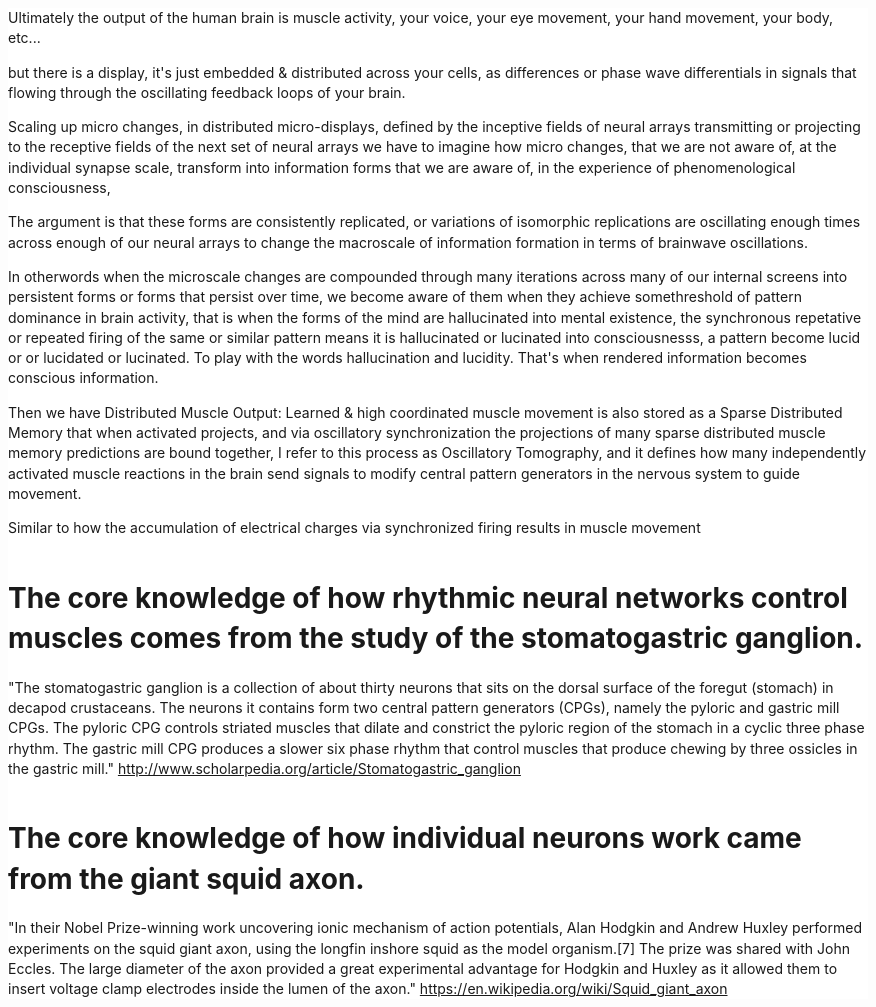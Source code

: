Ultimately the output of the human brain is muscle activity, your voice, your eye movement, your hand movement, your body, etc...

but there is a display, it's just embedded & distributed across your cells, as differences or phase wave differentials in signals that flowing through the oscillating feedback loops of your brain.

Scaling up micro changes, in distributed micro-displays, defined by the inceptive fields of neural arrays transmitting or projecting to the receptive fields of the next set of neural arrays we have to imagine how micro changes, that we are not aware of, at the individual synapse scale, transform into information forms that we are aware of, in the experience of phenomenological consciousness,

The argument is that these forms are consistently replicated, or variations of isomorphic replications are oscillating enough times across enough of our neural arrays to change the macroscale of information formation in terms of brainwave oscillations. 

In otherwords when the microscale changes are compounded through many iterations across many of our internal screens into persistent forms or forms that persist over time, we become aware of them when they achieve somethreshold of pattern dominance in brain activity, that is when the forms of the mind are hallucinated into mental existence, the synchronous repetative or repeated firing of the same or similar pattern means it is hallucinated or lucinated into consciousnesss, a pattern become lucid or or lucidated or lucinated. To play with the words hallucination and lucidity. That's when rendered information becomes conscious information.

Then we have Distributed Muscle Output: Learned & high coordinated muscle movement is also stored as a Sparse Distributed Memory that when activated projects, and via oscillatory synchronization the projections of many sparse distributed muscle memory predictions are bound together, I refer to this process as Oscillatory Tomography, and it defines how many independently activated muscle reactions in the brain send signals to modify central pattern generators in the nervous system to guide movement.

Similar to how the accumulation of electrical charges via synchronized firing results in muscle movement

# The core knowledge of how rhythmic neural networks control muscles comes from the study of the stomatogastric ganglion.
"The stomatogastric ganglion is a collection of about thirty neurons that sits on the dorsal surface of the foregut (stomach) in decapod crustaceans. The neurons it contains form two central pattern generators (CPGs), namely the pyloric and gastric mill CPGs. The pyloric CPG controls striated muscles that dilate and constrict the pyloric region of the stomach in a cyclic three phase rhythm. The gastric mill CPG produces a slower six phase rhythm that control muscles that produce chewing by three ossicles in the gastric mill."
http://www.scholarpedia.org/article/Stomatogastric_ganglion

# The core knowledge of how individual neurons work came from the giant squid axon.
"In their Nobel Prize-winning work uncovering ionic mechanism of action potentials, Alan Hodgkin and Andrew Huxley performed experiments on the squid giant axon, using the longfin inshore squid as the model organism.[7] The prize was shared with John Eccles. The large diameter of the axon provided a great experimental advantage for Hodgkin and Huxley as it allowed them to insert voltage clamp electrodes inside the lumen of the axon."
https://en.wikipedia.org/wiki/Squid_giant_axon
